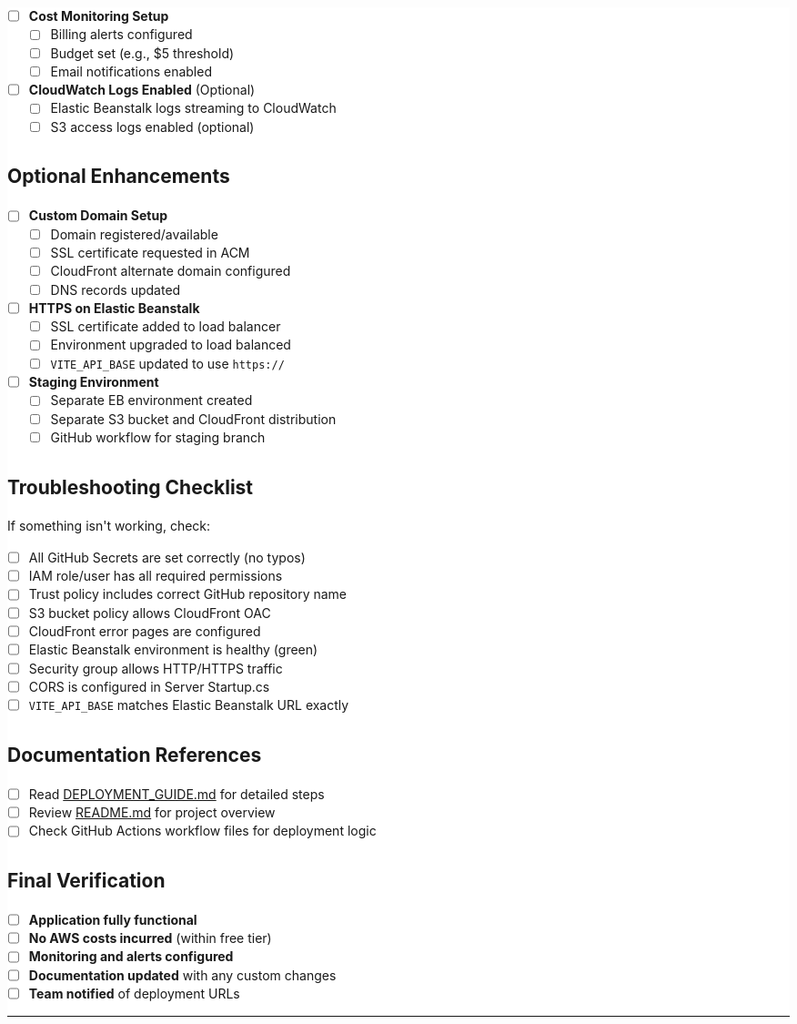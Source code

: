 - [ ] **Cost Monitoring Setup**
  - [ ] Billing alerts configured
  - [ ] Budget set (e.g., $5 threshold)
  - [ ] Email notifications enabled
  
- [ ] **CloudWatch Logs Enabled** (Optional)
  - [ ] Elastic Beanstalk logs streaming to CloudWatch
  - [ ] S3 access logs enabled (optional)

## Optional Enhancements

- [ ] **Custom Domain Setup**
  - [ ] Domain registered/available
  - [ ] SSL certificate requested in ACM
  - [ ] CloudFront alternate domain configured
  - [ ] DNS records updated
  
- [ ] **HTTPS on Elastic Beanstalk**
  - [ ] SSL certificate added to load balancer
  - [ ] Environment upgraded to load balanced
  - [ ] `VITE_API_BASE` updated to use `https://`
  
- [ ] **Staging Environment**
  - [ ] Separate EB environment created
  - [ ] Separate S3 bucket and CloudFront distribution
  - [ ] GitHub workflow for staging branch

## Troubleshooting Checklist

If something isn't working, check:

- [ ] All GitHub Secrets are set correctly (no typos)
- [ ] IAM role/user has all required permissions
- [ ] Trust policy includes correct GitHub repository name
- [ ] S3 bucket policy allows CloudFront OAC
- [ ] CloudFront error pages are configured
- [ ] Elastic Beanstalk environment is healthy (green)
- [ ] Security group allows HTTP/HTTPS traffic
- [ ] CORS is configured in Server Startup.cs
- [ ] `VITE_API_BASE` matches Elastic Beanstalk URL exactly

## Documentation References

- [ ] Read [DEPLOYMENT_GUIDE.md](./DEPLOYMENT_GUIDE.md) for detailed steps
- [ ] Review [README.md](./README.md) for project overview
- [ ] Check GitHub Actions workflow files for deployment logic

## Final Verification

- [ ] **Application fully functional**
- [ ] **No AWS costs incurred** (within free tier)
- [ ] **Monitoring and alerts configured**
- [ ] **Documentation updated** with any custom changes
- [ ] **Team notified** of deployment URLs

---